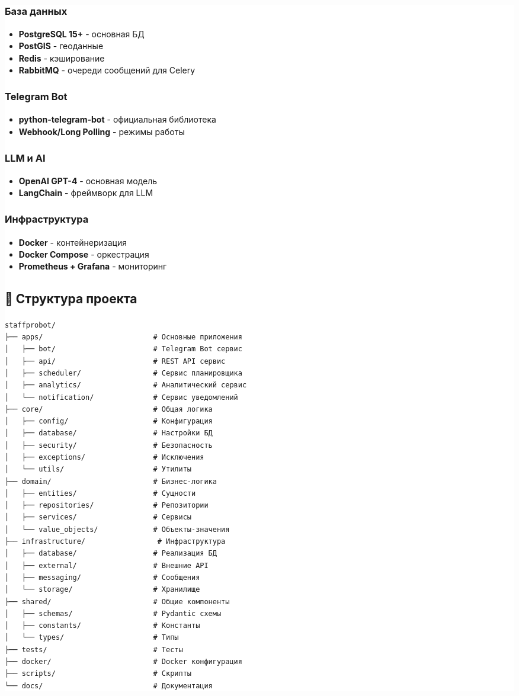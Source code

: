 ### База данных
- **PostgreSQL 15+** - основная БД
- **PostGIS** - геоданные
- **Redis** - кэширование
- **RabbitMQ** - очереди сообщений для Celery

### Telegram Bot
- **python-telegram-bot** - официальная библиотека
- **Webhook/Long Polling** - режимы работы

### LLM и AI
- **OpenAI GPT-4** - основная модель
- **LangChain** - фреймворк для LLM

### Инфраструктура
- **Docker** - контейнеризация
- **Docker Compose** - оркестрация
- **Prometheus + Grafana** - мониторинг

## 📁 Структура проекта

```
staffprobot/
├── apps/                          # Основные приложения
│   ├── bot/                       # Telegram Bot сервис
│   ├── api/                       # REST API сервис
│   ├── scheduler/                 # Сервис планировщика
│   ├── analytics/                 # Аналитический сервис
│   └── notification/              # Сервис уведомлений
├── core/                          # Общая логика
│   ├── config/                    # Конфигурация
│   ├── database/                  # Настройки БД
│   ├── security/                  # Безопасность
│   ├── exceptions/                # Исключения
│   └── utils/                     # Утилиты
├── domain/                        # Бизнес-логика
│   ├── entities/                  # Сущности
│   ├── repositories/              # Репозитории
│   ├── services/                  # Сервисы
│   └── value_objects/             # Объекты-значения
├── infrastructure/                 # Инфраструктура
│   ├── database/                  # Реализация БД
│   ├── external/                  # Внешние API
│   ├── messaging/                 # Сообщения
│   └── storage/                   # Хранилище
├── shared/                        # Общие компоненты
│   ├── schemas/                   # Pydantic схемы
│   ├── constants/                 # Константы
│   └── types/                     # Типы
├── tests/                         # Тесты
├── docker/                        # Docker конфигурация
├── scripts/                       # Скрипты
└── docs/                          # Документация
```
